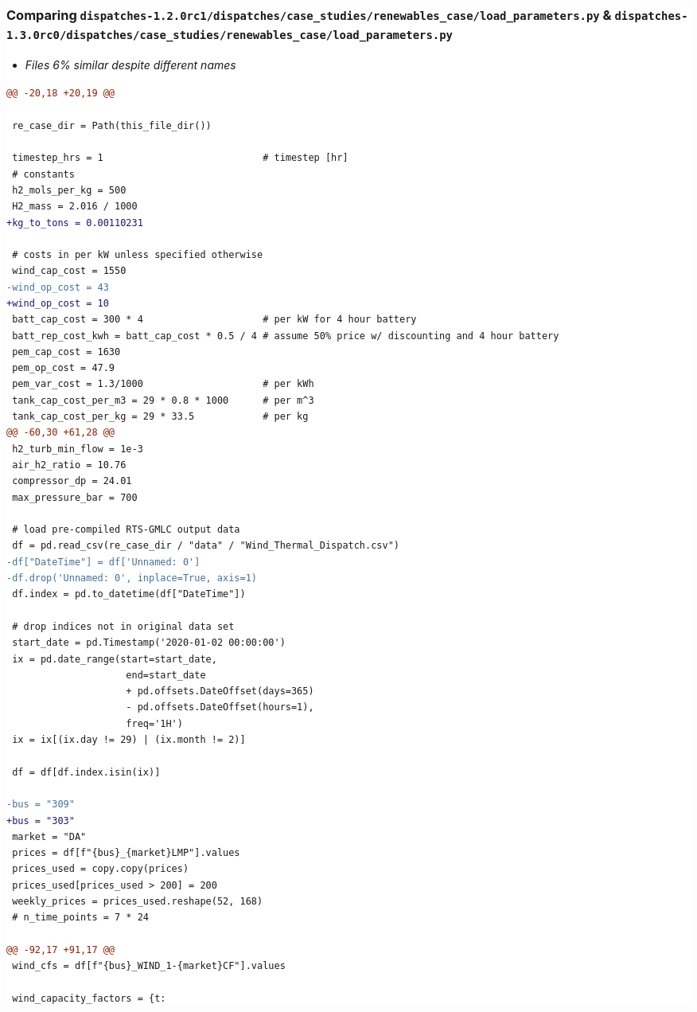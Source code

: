 ### Comparing `dispatches-1.2.0rc1/dispatches/case_studies/renewables_case/load_parameters.py` & `dispatches-1.3.0rc0/dispatches/case_studies/renewables_case/load_parameters.py`

 * *Files 6% similar despite different names*

```diff
@@ -20,18 +20,19 @@
 
 re_case_dir = Path(this_file_dir())
 
 timestep_hrs = 1                            # timestep [hr]
 # constants
 h2_mols_per_kg = 500
 H2_mass = 2.016 / 1000
+kg_to_tons = 0.00110231
 
 # costs in per kW unless specified otherwise
 wind_cap_cost = 1550
-wind_op_cost = 43
+wind_op_cost = 10
 batt_cap_cost = 300 * 4                     # per kW for 4 hour battery
 batt_rep_cost_kwh = batt_cap_cost * 0.5 / 4 # assume 50% price w/ discounting and 4 hour battery
 pem_cap_cost = 1630
 pem_op_cost = 47.9
 pem_var_cost = 1.3/1000                     # per kWh
 tank_cap_cost_per_m3 = 29 * 0.8 * 1000      # per m^3
 tank_cap_cost_per_kg = 29 * 33.5            # per kg
@@ -60,30 +61,28 @@
 h2_turb_min_flow = 1e-3
 air_h2_ratio = 10.76
 compressor_dp = 24.01
 max_pressure_bar = 700
 
 # load pre-compiled RTS-GMLC output data
 df = pd.read_csv(re_case_dir / "data" / "Wind_Thermal_Dispatch.csv")
-df["DateTime"] = df['Unnamed: 0']
-df.drop('Unnamed: 0', inplace=True, axis=1)
 df.index = pd.to_datetime(df["DateTime"])
 
 # drop indices not in original data set
 start_date = pd.Timestamp('2020-01-02 00:00:00')
 ix = pd.date_range(start=start_date, 
                     end=start_date
                     + pd.offsets.DateOffset(days=365)
                     - pd.offsets.DateOffset(hours=1),
                     freq='1H')
 ix = ix[(ix.day != 29) | (ix.month != 2)]
 
 df = df[df.index.isin(ix)]
 
-bus = "309"
+bus = "303"
 market = "DA"
 prices = df[f"{bus}_{market}LMP"].values
 prices_used = copy.copy(prices)
 prices_used[prices_used > 200] = 200
 weekly_prices = prices_used.reshape(52, 168)
 # n_time_points = 7 * 24
 
@@ -92,17 +91,17 @@
 wind_cfs = df[f"{bus}_WIND_1-{market}CF"].values
 
 wind_capacity_factors = {t:
```